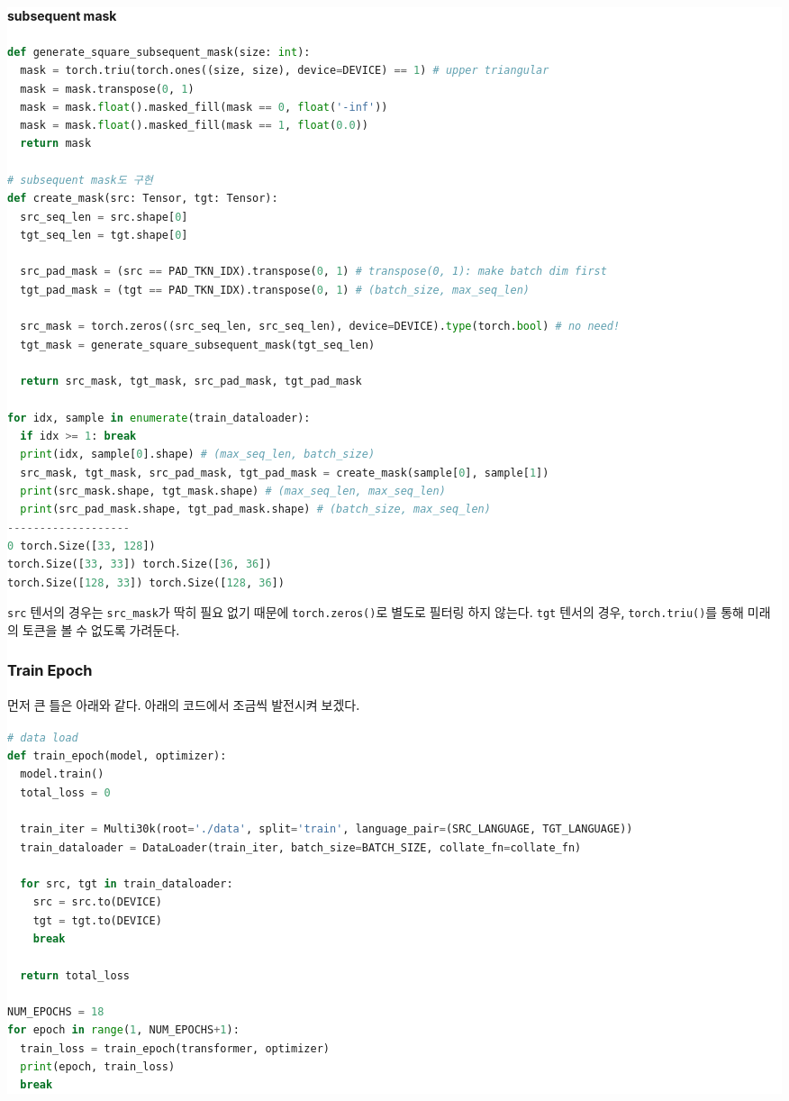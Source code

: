 #### subsequent mask

```py
def generate_square_subsequent_mask(size: int):
  mask = torch.triu(torch.ones((size, size), device=DEVICE) == 1) # upper triangular
  mask = mask.transpose(0, 1)
  mask = mask.float().masked_fill(mask == 0, float('-inf'))
  mask = mask.float().masked_fill(mask == 1, float(0.0))
  return mask

# subsequent mask도 구현
def create_mask(src: Tensor, tgt: Tensor):
  src_seq_len = src.shape[0]
  tgt_seq_len = tgt.shape[0]

  src_pad_mask = (src == PAD_TKN_IDX).transpose(0, 1) # transpose(0, 1): make batch dim first
  tgt_pad_mask = (tgt == PAD_TKN_IDX).transpose(0, 1) # (batch_size, max_seq_len)

  src_mask = torch.zeros((src_seq_len, src_seq_len), device=DEVICE).type(torch.bool) # no need!
  tgt_mask = generate_square_subsequent_mask(tgt_seq_len)

  return src_mask, tgt_mask, src_pad_mask, tgt_pad_mask

for idx, sample in enumerate(train_dataloader):
  if idx >= 1: break
  print(idx, sample[0].shape) # (max_seq_len, batch_size)
  src_mask, tgt_mask, src_pad_mask, tgt_pad_mask = create_mask(sample[0], sample[1])
  print(src_mask.shape, tgt_mask.shape) # (max_seq_len, max_seq_len)
  print(src_pad_mask.shape, tgt_pad_mask.shape) # (batch_size, max_seq_len)
-------------------
0 torch.Size([33, 128])
torch.Size([33, 33]) torch.Size([36, 36])
torch.Size([128, 33]) torch.Size([128, 36])
```

`src` 텐서의 경우는 `src_mask`가 딱히 필요 없기 때문에 `torch.zeros()`로 별도로 필터링 하지 않는다. `tgt` 텐서의 경우, `torch.triu()`를 통해 미래의 토큰을 볼 수 없도록 가려둔다.

### Train Epoch

먼저 큰 틀은 아래와 같다. 아래의 코드에서 조금씩 발전시켜 보겠다.

```py
# data load
def train_epoch(model, optimizer):
  model.train()
  total_loss = 0
  
  train_iter = Multi30k(root='./data', split='train', language_pair=(SRC_LANGUAGE, TGT_LANGUAGE))
  train_dataloader = DataLoader(train_iter, batch_size=BATCH_SIZE, collate_fn=collate_fn)

  for src, tgt in train_dataloader:
    src = src.to(DEVICE)
    tgt = tgt.to(DEVICE)
    break

  return total_loss

NUM_EPOCHS = 18
for epoch in range(1, NUM_EPOCHS+1):
  train_loss = train_epoch(transformer, optimizer)
  print(epoch, train_loss)
  break
```
